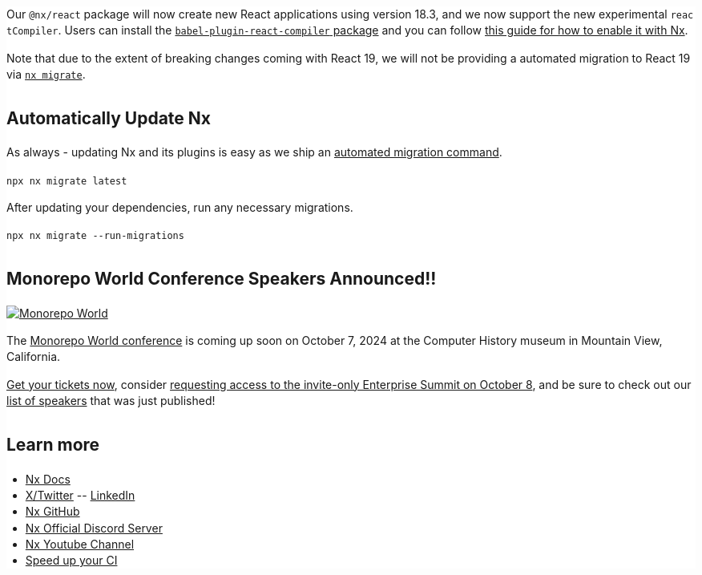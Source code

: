 Our `@nx/react` package will now create new React applications using version 18.3, and we now support the new experimental `reactCompiler`. Users can install the [`babel-plugin-react-compiler` package](https://www.npmjs.com/package/babel-plugin-react-compiler) and you can follow [this guide for how to enable it with Nx](/recipes/react/react-compiler#react-compiler-with-nx).

Note that due to the extent of breaking changes coming with React 19, we will not be providing a automated migration to React 19 via [`nx migrate`](/nx-api/nx/documents/migrate).

## Automatically Update Nx

As always - updating Nx and its plugins is easy as we ship an [automated migration command](/features/automate-updating-dependencies).

```shell
npx nx migrate latest
```

After updating your dependencies, run any necessary migrations.

```shell
npx nx migrate --run-migrations
```

## Monorepo World Conference Speakers Announced!!

[![Monorepo World](/blog/images/2024-08-01/monorepo-world.jpg)](https://monorepo.world)

The [Monorepo World conference](https://monorepo.world) is coming up soon on October 7, 2024 at the Computer History museum in Mountain View, California.

[Get your tickets now](https://ti.to/nx-conf/monorepoworld2024), consider [requesting access to the invite-only Enterprise Summit on October 8](https://ti.to/nx-conf/monorepoworld2024), and be sure to check out our [list of speakers](https://monorepo.world/#speakers-title) that was just published!

## Learn more

- [Nx Docs](/getting-started/intro)
- [X/Twitter](https://twitter.com/nxdevtools) -- [LinkedIn](https://www.linkedin.com/company/nrwl/)
- [Nx GitHub](https://github.com/nrwl/nx)
- [Nx Official Discord Server](https://go.nx.dev/community)
- [Nx Youtube Channel](https://www.youtube.com/@nxdevtools)
- [Speed up your CI](https://nx.app/)
